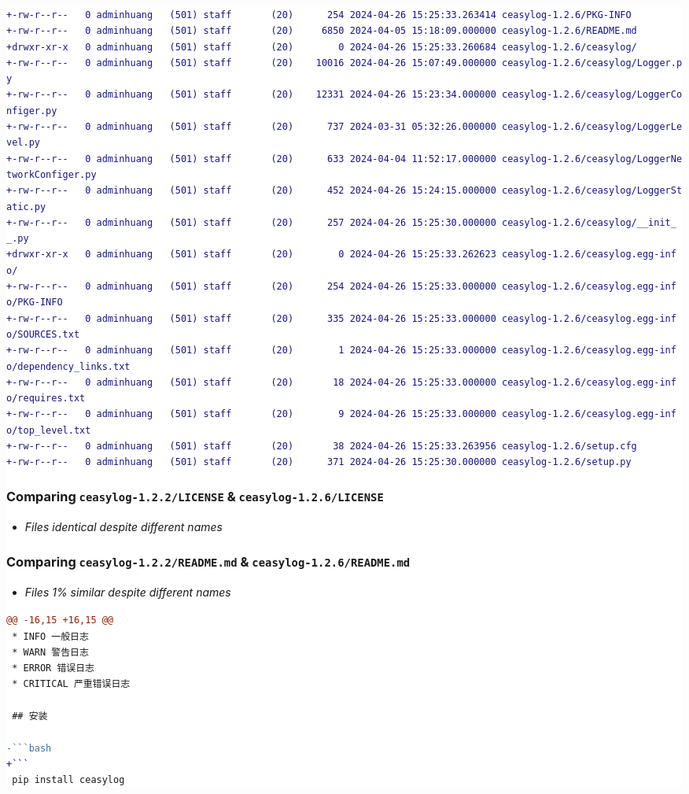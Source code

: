 ```diff
+-rw-r--r--   0 adminhuang   (501) staff       (20)      254 2024-04-26 15:25:33.263414 ceasylog-1.2.6/PKG-INFO
+-rw-r--r--   0 adminhuang   (501) staff       (20)     6850 2024-04-05 15:18:09.000000 ceasylog-1.2.6/README.md
+drwxr-xr-x   0 adminhuang   (501) staff       (20)        0 2024-04-26 15:25:33.260684 ceasylog-1.2.6/ceasylog/
+-rw-r--r--   0 adminhuang   (501) staff       (20)    10016 2024-04-26 15:07:49.000000 ceasylog-1.2.6/ceasylog/Logger.py
+-rw-r--r--   0 adminhuang   (501) staff       (20)    12331 2024-04-26 15:23:34.000000 ceasylog-1.2.6/ceasylog/LoggerConfiger.py
+-rw-r--r--   0 adminhuang   (501) staff       (20)      737 2024-03-31 05:32:26.000000 ceasylog-1.2.6/ceasylog/LoggerLevel.py
+-rw-r--r--   0 adminhuang   (501) staff       (20)      633 2024-04-04 11:52:17.000000 ceasylog-1.2.6/ceasylog/LoggerNetworkConfiger.py
+-rw-r--r--   0 adminhuang   (501) staff       (20)      452 2024-04-26 15:24:15.000000 ceasylog-1.2.6/ceasylog/LoggerStatic.py
+-rw-r--r--   0 adminhuang   (501) staff       (20)      257 2024-04-26 15:25:30.000000 ceasylog-1.2.6/ceasylog/__init__.py
+drwxr-xr-x   0 adminhuang   (501) staff       (20)        0 2024-04-26 15:25:33.262623 ceasylog-1.2.6/ceasylog.egg-info/
+-rw-r--r--   0 adminhuang   (501) staff       (20)      254 2024-04-26 15:25:33.000000 ceasylog-1.2.6/ceasylog.egg-info/PKG-INFO
+-rw-r--r--   0 adminhuang   (501) staff       (20)      335 2024-04-26 15:25:33.000000 ceasylog-1.2.6/ceasylog.egg-info/SOURCES.txt
+-rw-r--r--   0 adminhuang   (501) staff       (20)        1 2024-04-26 15:25:33.000000 ceasylog-1.2.6/ceasylog.egg-info/dependency_links.txt
+-rw-r--r--   0 adminhuang   (501) staff       (20)       18 2024-04-26 15:25:33.000000 ceasylog-1.2.6/ceasylog.egg-info/requires.txt
+-rw-r--r--   0 adminhuang   (501) staff       (20)        9 2024-04-26 15:25:33.000000 ceasylog-1.2.6/ceasylog.egg-info/top_level.txt
+-rw-r--r--   0 adminhuang   (501) staff       (20)       38 2024-04-26 15:25:33.263956 ceasylog-1.2.6/setup.cfg
+-rw-r--r--   0 adminhuang   (501) staff       (20)      371 2024-04-26 15:25:30.000000 ceasylog-1.2.6/setup.py
```

### Comparing `ceasylog-1.2.2/LICENSE` & `ceasylog-1.2.6/LICENSE`

 * *Files identical despite different names*

### Comparing `ceasylog-1.2.2/README.md` & `ceasylog-1.2.6/README.md`

 * *Files 1% similar despite different names*

```diff
@@ -16,15 +16,15 @@
 * INFO 一般日志
 * WARN 警告日志
 * ERROR 错误日志
 * CRITICAL 严重错误日志
 
 ## 安装
 
-```bash
+```
 pip install ceasylog
 ```
 